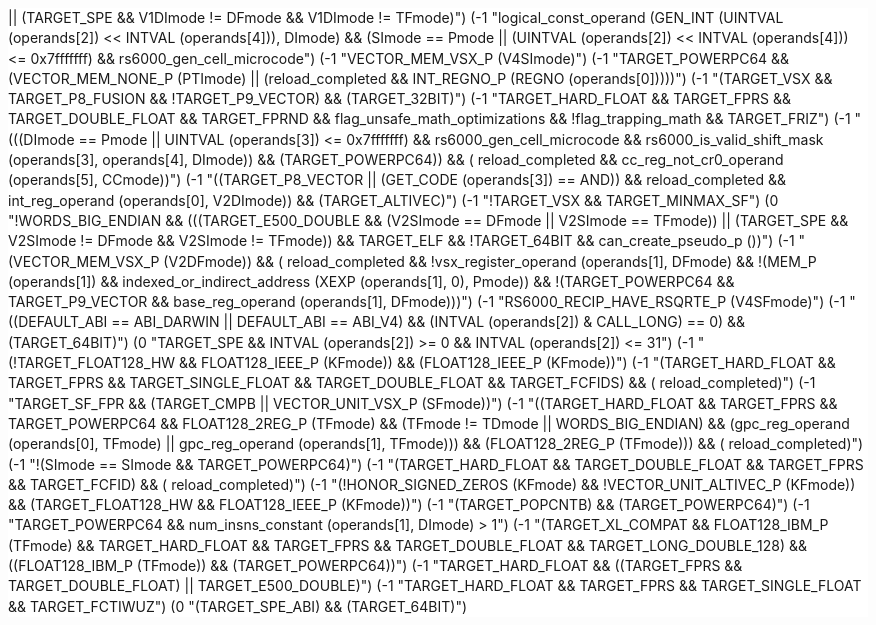    || (TARGET_SPE && V1DImode != DFmode && V1DImode != TFmode)")
  (-1 "logical_const_operand (GEN_INT (UINTVAL (operands[2])
				   << INTVAL (operands[4])),
			  DImode)
   && (SImode == Pmode
       || (UINTVAL (operands[2]) << INTVAL (operands[4])) <= 0x7fffffff)
   && rs6000_gen_cell_microcode")
  (-1 "VECTOR_MEM_VSX_P (V4SImode)")
  (-1 "TARGET_POWERPC64
   && (VECTOR_MEM_NONE_P (PTImode)
       || (reload_completed && INT_REGNO_P (REGNO (operands[0]))))")
  (-1 "(TARGET_VSX && TARGET_P8_FUSION && !TARGET_P9_VECTOR) && (TARGET_32BIT)")
  (-1 "TARGET_HARD_FLOAT && TARGET_FPRS && TARGET_DOUBLE_FLOAT && TARGET_FPRND
   && flag_unsafe_math_optimizations && !flag_trapping_math && TARGET_FRIZ")
  (-1 "(((DImode == Pmode || UINTVAL (operands[3]) <= 0x7fffffff)
   && rs6000_gen_cell_microcode
   && rs6000_is_valid_shift_mask (operands[3], operands[4], DImode)) && (TARGET_POWERPC64)) && ( reload_completed && cc_reg_not_cr0_operand (operands[5], CCmode))")
  (-1 "((TARGET_P8_VECTOR || (GET_CODE (operands[3]) == AND))
   && reload_completed && int_reg_operand (operands[0], V2DImode)) && (TARGET_ALTIVEC)")
  (-1 "!TARGET_VSX && TARGET_MINMAX_SF")
  (0 "!WORDS_BIG_ENDIAN
   && (((TARGET_E500_DOUBLE && (V2SImode == DFmode || V2SImode == TFmode))
	|| (TARGET_SPE && V2SImode != DFmode && V2SImode != TFmode))
       && TARGET_ELF && !TARGET_64BIT && can_create_pseudo_p ())")
  (-1 "(VECTOR_MEM_VSX_P (V2DFmode)) && ( reload_completed
   && !vsx_register_operand (operands[1], DFmode)
   && !(MEM_P (operands[1])
        && indexed_or_indirect_address (XEXP (operands[1], 0), Pmode))
   && !(TARGET_POWERPC64 && TARGET_P9_VECTOR
	&& base_reg_operand (operands[1], DFmode)))")
  (-1 "RS6000_RECIP_HAVE_RSQRTE_P (V4SFmode)")
  (-1 "((DEFAULT_ABI == ABI_DARWIN
    || DEFAULT_ABI == ABI_V4)
   && (INTVAL (operands[2]) & CALL_LONG) == 0) && (TARGET_64BIT)")
  (0 "TARGET_SPE && INTVAL (operands[2]) >= 0 && INTVAL (operands[2]) <= 31")
  (-1 "(!TARGET_FLOAT128_HW && FLOAT128_IEEE_P (KFmode)) && (FLOAT128_IEEE_P (KFmode))")
  (-1 "(TARGET_HARD_FLOAT && TARGET_FPRS && TARGET_SINGLE_FLOAT
   && TARGET_DOUBLE_FLOAT && TARGET_FCFIDS) && ( reload_completed)")
  (-1 "TARGET_SF_FPR && (TARGET_CMPB || VECTOR_UNIT_VSX_P (SFmode))")
  (-1 "((TARGET_HARD_FLOAT && TARGET_FPRS && TARGET_POWERPC64
   && FLOAT128_2REG_P (TFmode)
   && (TFmode != TDmode || WORDS_BIG_ENDIAN)
   && (gpc_reg_operand (operands[0], TFmode)
       || gpc_reg_operand (operands[1], TFmode))) && (FLOAT128_2REG_P (TFmode))) && ( reload_completed)")
  (-1 "!(SImode == SImode && TARGET_POWERPC64)")
  (-1 "(TARGET_HARD_FLOAT && TARGET_DOUBLE_FLOAT && TARGET_FPRS && TARGET_FCFID) && ( reload_completed)")
  (-1 "(!HONOR_SIGNED_ZEROS (KFmode) && !VECTOR_UNIT_ALTIVEC_P (KFmode)) && (TARGET_FLOAT128_HW && FLOAT128_IEEE_P (KFmode))")
  (-1 "(TARGET_POPCNTB) && (TARGET_POWERPC64)")
  (-1 "TARGET_POWERPC64 && num_insns_constant (operands[1], DImode) > 1")
  (-1 "(TARGET_XL_COMPAT && FLOAT128_IBM_P (TFmode)
   && TARGET_HARD_FLOAT && TARGET_FPRS && TARGET_DOUBLE_FLOAT && TARGET_LONG_DOUBLE_128) && ((FLOAT128_IBM_P (TFmode)) && (TARGET_POWERPC64))")
  (-1 "TARGET_HARD_FLOAT
   && ((TARGET_FPRS && TARGET_DOUBLE_FLOAT) || TARGET_E500_DOUBLE)")
  (-1 "TARGET_HARD_FLOAT && TARGET_FPRS && TARGET_SINGLE_FLOAT && TARGET_FCTIWUZ")
  (0 "(TARGET_SPE_ABI) && (TARGET_64BIT)")